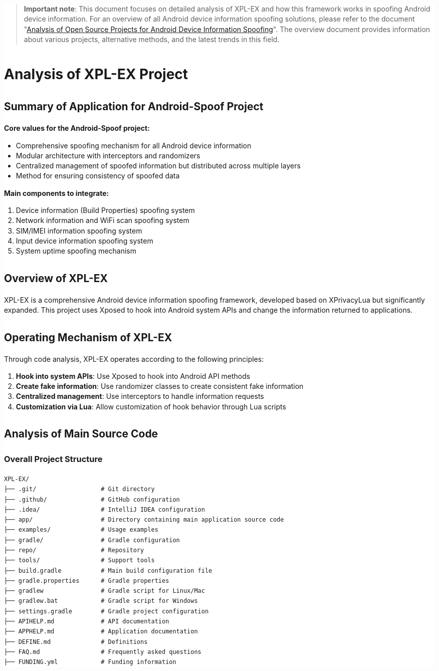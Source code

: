 > **Important note**: This document focuses on detailed analysis of XPL-EX and how this framework works in spoofing Android device information. For an overview of all Android device information spoofing solutions, please refer to the document "[Analysis of Open Source Projects for Android Device Information Spoofing](android_device_spoofing_comprehensive_analysis.md)". The overview document provides information about various projects, alternative methods, and the latest trends in this field.

# Analysis of XPL-EX Project

## Summary of Application for Android-Spoof Project

**Core values for the Android-Spoof project:**
- Comprehensive spoofing mechanism for all Android device information
- Modular architecture with interceptors and randomizers
- Centralized management of spoofed information but distributed across multiple layers
- Method for ensuring consistency of spoofed data

**Main components to integrate:**
1. Device information (Build Properties) spoofing system
2. Network information and WiFi scan spoofing system
3. SIM/IMEI information spoofing system
4. Input device information spoofing system
5. System uptime spoofing mechanism

## Overview of XPL-EX

XPL-EX is a comprehensive Android device information spoofing framework, developed based on XPrivacyLua but significantly expanded. This project uses Xposed to hook into Android system APIs and change the information returned to applications.

## Operating Mechanism of XPL-EX

Through code analysis, XPL-EX operates according to the following principles:

1. **Hook into system APIs**: Use Xposed to hook into Android API methods
2. **Create fake information**: Use randomizer classes to create consistent fake information
3. **Centralized management**: Use interceptors to handle information requests
4. **Customization via Lua**: Allow customization of hook behavior through Lua scripts

## Analysis of Main Source Code

### Overall Project Structure

```
XPL-EX/
├── .git/                  # Git directory
├── .github/               # GitHub configuration
├── .idea/                 # IntelliJ IDEA configuration
├── app/                   # Directory containing main application source code
├── examples/              # Usage examples
├── gradle/                # Gradle configuration
├── repo/                  # Repository
├── tools/                 # Support tools
├── build.gradle           # Main build configuration file
├── gradle.properties      # Gradle properties
├── gradlew                # Gradle script for Linux/Mac
├── gradlew.bat            # Gradle script for Windows
├── settings.gradle        # Gradle project configuration
├── APIHELP.md             # API documentation
├── APPHELP.md             # Application documentation
├── DEFINE.md              # Definitions
├── FAQ.md                 # Frequently asked questions
├── FUNDING.yml            # Funding information
```